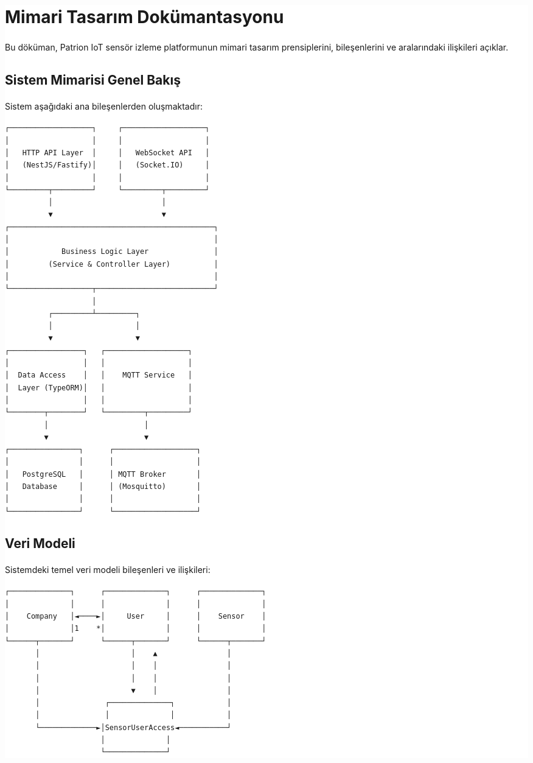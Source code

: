 # Mimari Tasarım Dokümantasyonu

Bu döküman, Patrion IoT sensör izleme platformunun mimari tasarım prensiplerini, bileşenlerini ve aralarındaki ilişkileri açıklar.

## Sistem Mimarisi Genel Bakış

Sistem aşağıdaki ana bileşenlerden oluşmaktadır:

```
┌───────────────────┐     ┌───────────────────┐
│                   │     │                   │
│   HTTP API Layer  │     │   WebSocket API   │
│   (NestJS/Fastify)│     │   (Socket.IO)     │
│                   │     │                   │
└─────────┬─────────┘     └─────────┬─────────┘
          │                         │
          ▼                         ▼
┌───────────────────────────────────────────────┐
│                                               │
│            Business Logic Layer               │
│         (Service & Controller Layer)          │
│                                               │
└───────────────────┬───────────────────────────┘
                    │
          ┌─────────┴─────────┐
          │                   │
          ▼                   ▼
┌─────────────────┐   ┌───────────────────┐
│                 │   │                   │
│  Data Access    │   │    MQTT Service   │
│  Layer (TypeORM)│   │                   │
│                 │   │                   │
└────────┬────────┘   └─────────┬─────────┘
         │                      │
         ▼                      ▼
┌────────────────┐      ┌───────────────────┐
│                │      │                   │
│   PostgreSQL   │      │ MQTT Broker       │
│   Database     │      │ (Mosquitto)       │
│                │      │                   │
└────────────────┘      └───────────────────┘
```

## Veri Modeli

Sistemdeki temel veri modeli bileşenleri ve ilişkileri:

```
┌──────────────┐      ┌──────────────┐      ┌──────────────┐
│              │      │              │      │              │
│    Company   │◄────►│     User     │      │    Sensor    │
│              │1    *│              │      │              │
└──────┬───────┘      └──────┬───────┘      └──────┬───────┘
       │                     │    ▲                │
       │                     │    │                │
       │                     │    │                │
       │                     ▼    │                │
       │               ┌──────────────┐            │
       │               │              │            │
       └─────────────►│SensorUserAccess◄───────────┘
                      │              │
                      └──────────────┘
```